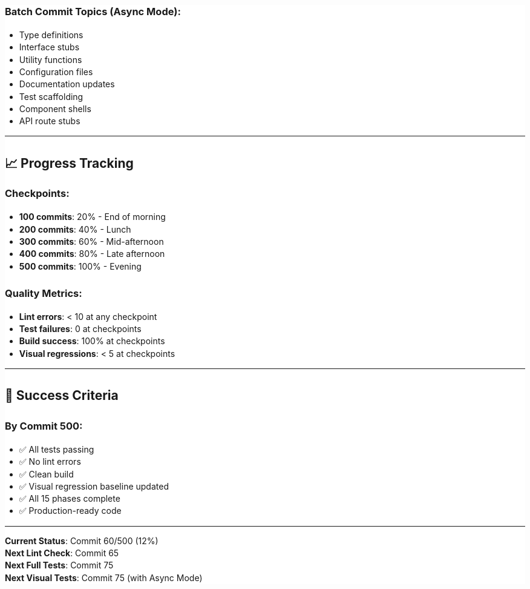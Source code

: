 ### Batch Commit Topics (Async Mode):
- Type definitions
- Interface stubs
- Utility functions
- Configuration files
- Documentation updates
- Test scaffolding
- Component shells
- API route stubs

---

## 📈 Progress Tracking

### Checkpoints:
- **100 commits**: 20% - End of morning
- **200 commits**: 40% - Lunch
- **300 commits**: 60% - Mid-afternoon
- **400 commits**: 80% - Late afternoon
- **500 commits**: 100% - Evening

### Quality Metrics:
- **Lint errors**: < 10 at any checkpoint
- **Test failures**: 0 at checkpoints
- **Build success**: 100% at checkpoints
- **Visual regressions**: < 5 at checkpoints

---

## 🎯 Success Criteria

### By Commit 500:
- ✅ All tests passing
- ✅ No lint errors
- ✅ Clean build
- ✅ Visual regression baseline updated
- ✅ All 15 phases complete
- ✅ Production-ready code

---

**Current Status**: Commit 60/500 (12%)  
**Next Lint Check**: Commit 65  
**Next Full Tests**: Commit 75  
**Next Visual Tests**: Commit 75 (with Async Mode)
